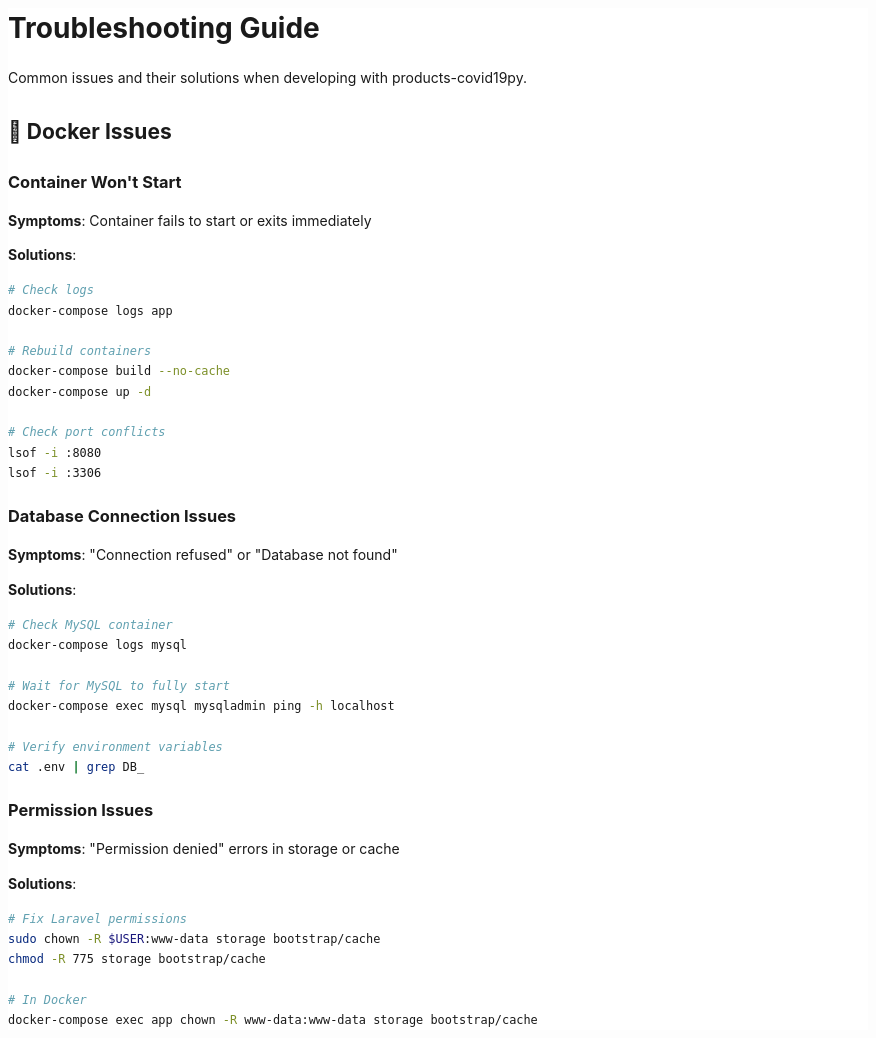 # Troubleshooting Guide

Common issues and their solutions when developing with products-covid19py.

## 🐳 Docker Issues

### Container Won't Start

**Symptoms**: Container fails to start or exits immediately

**Solutions**:
```bash
# Check logs
docker-compose logs app

# Rebuild containers
docker-compose build --no-cache
docker-compose up -d

# Check port conflicts
lsof -i :8080
lsof -i :3306
```

### Database Connection Issues

**Symptoms**: "Connection refused" or "Database not found"

**Solutions**:
```bash
# Check MySQL container
docker-compose logs mysql

# Wait for MySQL to fully start
docker-compose exec mysql mysqladmin ping -h localhost

# Verify environment variables
cat .env | grep DB_
```

### Permission Issues

**Symptoms**: "Permission denied" errors in storage or cache

**Solutions**:
```bash
# Fix Laravel permissions
sudo chown -R $USER:www-data storage bootstrap/cache
chmod -R 775 storage bootstrap/cache

# In Docker
docker-compose exec app chown -R www-data:www-data storage bootstrap/cache
```
